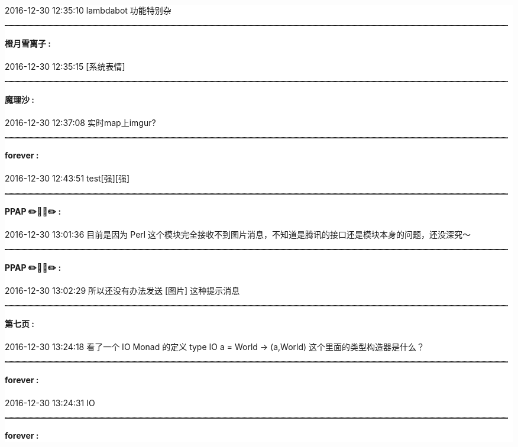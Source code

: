 <span class="article-duration">2016-12-30 12:35:10</span> lambdabot 功能特别杂

<hr style="border-top: 1px dotted grey;width:99%"/>



#### 橙月雪离子 :

<span class="article-duration">2016-12-30 12:35:15</span> [系统表情]

<hr style="border-top: 1px dotted grey;width:99%"/>



#### 魔理沙 :

<span class="article-duration">2016-12-30 12:37:08</span> 实时map上imgur?

<hr style="border-top: 1px dotted grey;width:99%"/>



#### forever :

<span class="article-duration">2016-12-30 12:43:51</span> test[强][强]

<hr style="border-top: 1px dotted grey;width:99%"/>



#### PPAP ✏️🍍🍎✏️ :

<span class="article-duration">2016-12-30 13:01:36</span> 目前是因为 Perl 这个模块完全接收不到图片消息，不知道是腾讯的接口还是模块本身的问题，还没深究～

<hr style="border-top: 1px dotted grey;width:99%"/>



#### PPAP ✏️🍍🍎✏️ :

<span class="article-duration">2016-12-30 13:02:29</span> 所以还没有办法发送 [图片] 这种提示消息

<hr style="border-top: 1px dotted grey;width:99%"/>



#### 第七页 :

<span class="article-duration">2016-12-30 13:24:18</span> 看了一个 IO Monad 的定义 
type IO a = World -> (a,World) 这个里面的类型构造器是什么？

<hr style="border-top: 1px dotted grey;width:99%"/>



#### forever :

<span class="article-duration">2016-12-30 13:24:31</span> IO

<hr style="border-top: 1px dotted grey;width:99%"/>



#### forever :
